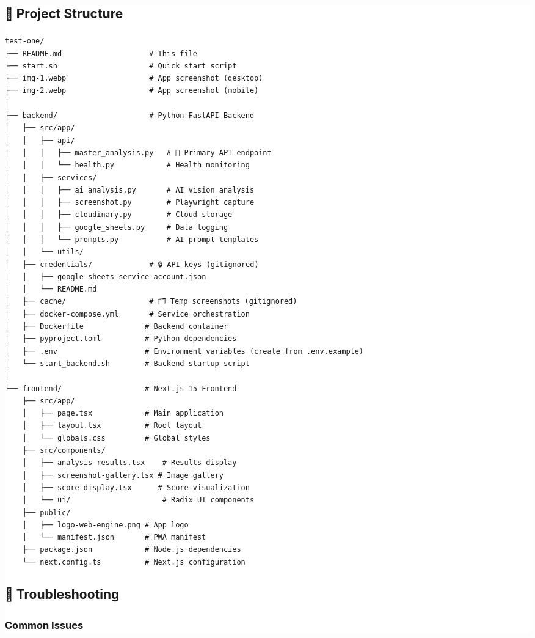 ## 📁 Project Structure

```
test-one/
├── README.md                    # This file
├── start.sh                     # Quick start script
├── img-1.webp                   # App screenshot (desktop)
├── img-2.webp                   # App screenshot (mobile)
│
├── backend/                     # Python FastAPI Backend
│   ├── src/app/
│   │   ├── api/
│   │   │   ├── master_analysis.py   # 🎯 Primary API endpoint
│   │   │   └── health.py            # Health monitoring
│   │   ├── services/
│   │   │   ├── ai_analysis.py       # AI vision analysis
│   │   │   ├── screenshot.py        # Playwright capture
│   │   │   ├── cloudinary.py        # Cloud storage
│   │   │   ├── google_sheets.py     # Data logging
│   │   │   └── prompts.py           # AI prompt templates
│   │   └── utils/
│   ├── credentials/             # 🔒 API keys (gitignored)
│   │   ├── google-sheets-service-account.json
│   │   └── README.md
│   ├── cache/                   # 🗂️ Temp screenshots (gitignored)
│   ├── docker-compose.yml       # Service orchestration
│   ├── Dockerfile              # Backend container
│   ├── pyproject.toml          # Python dependencies
│   ├── .env                    # Environment variables (create from .env.example)
│   └── start_backend.sh        # Backend startup script
│
└── frontend/                   # Next.js 15 Frontend
    ├── src/app/
    │   ├── page.tsx            # Main application
    │   ├── layout.tsx          # Root layout
    │   └── globals.css         # Global styles
    ├── src/components/
    │   ├── analysis-results.tsx    # Results display
    │   ├── screenshot-gallery.tsx # Image gallery
    │   ├── score-display.tsx      # Score visualization
    │   └── ui/                     # Radix UI components
    ├── public/
    │   ├── logo-web-engine.png # App logo
    │   └── manifest.json       # PWA manifest
    ├── package.json            # Node.js dependencies
    └── next.config.ts          # Next.js configuration
```

## 🔧 Troubleshooting

### Common Issues
